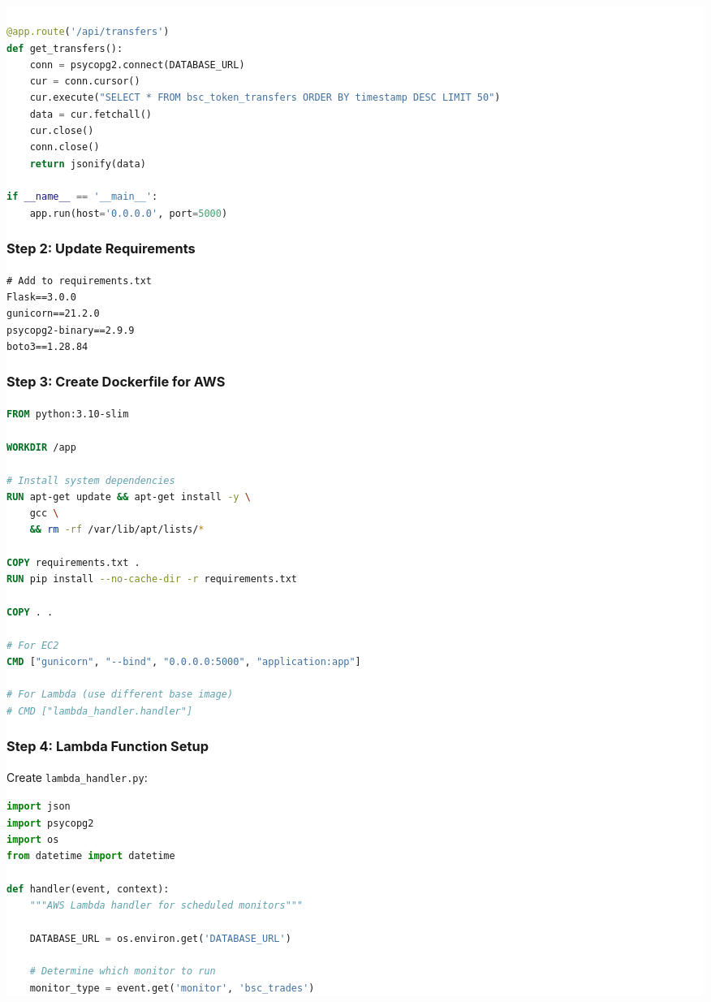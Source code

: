 ```python

@app.route('/api/transfers')
def get_transfers():
    conn = psycopg2.connect(DATABASE_URL)
    cur = conn.cursor()
    cur.execute("SELECT * FROM bsc_token_transfers ORDER BY timestamp DESC LIMIT 50")
    data = cur.fetchall()
    cur.close()
    conn.close()
    return jsonify(data)

if __name__ == '__main__':
    app.run(host='0.0.0.0', port=5000)
```

### Step 2: Update Requirements
```txt
# Add to requirements.txt
Flask==3.0.0
gunicorn==21.2.0
psycopg2-binary==2.9.9
boto3==1.28.84
```

### Step 3: Create Dockerfile for AWS
```dockerfile
FROM python:3.10-slim

WORKDIR /app

# Install system dependencies
RUN apt-get update && apt-get install -y \
    gcc \
    && rm -rf /var/lib/apt/lists/*

COPY requirements.txt .
RUN pip install --no-cache-dir -r requirements.txt

COPY . .

# For EC2
CMD ["gunicorn", "--bind", "0.0.0.0:5000", "application:app"]

# For Lambda (use different base image)
# CMD ["lambda_handler.handler"]
```

### Step 4: Lambda Function Setup

Create `lambda_handler.py`:
```python
import json
import psycopg2
import os
from datetime import datetime

def handler(event, context):
    """AWS Lambda handler for scheduled monitors"""

    DATABASE_URL = os.environ.get('DATABASE_URL')

    # Determine which monitor to run
    monitor_type = event.get('monitor', 'bsc_trades')

```